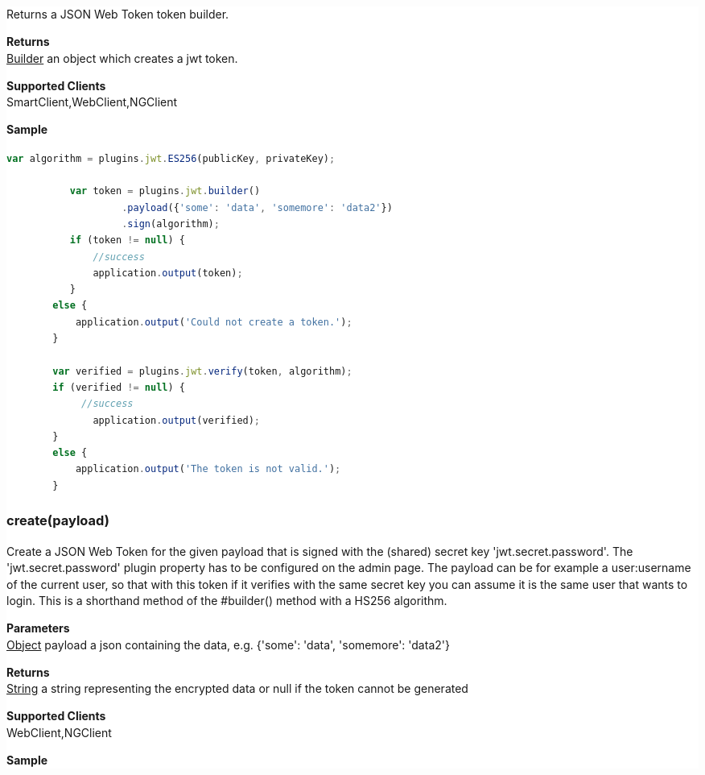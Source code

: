 Returns a JSON Web Token token builder.


**Returns**\
[Builder](../../Builder.md) an object which creates a jwt token.

**Supported Clients**\
SmartClient,WebClient,NGClient

**Sample**

```javascript
var algorithm = plugins.jwt.ES256(publicKey, privateKey);

		   var token = plugins.jwt.builder()
                    .payload({'some': 'data', 'somemore': 'data2'})
                    .sign(algorithm);
		   if (token != null) {
		       //success
		       application.output(token);
		   }
        else {
            application.output('Could not create a token.');
        }

        var verified = plugins.jwt.verify(token, algorithm);
        if (verified != null) {
             //success
		       application.output(verified);
        }
        else {
            application.output('The token is not valid.');
        }
```
### create(payload)

Create a JSON Web Token for the given payload that is signed with the (shared) secret key 'jwt.secret.password'.
The 'jwt.secret.password' plugin property has to be configured on the admin page.
The payload can be for example a user:username of the current user, so that with this token if it verifies with the same secret key you can assume it is the same user that wants to login.
This is a shorthand method of the #builder() method with a HS256 algorithm.

**Parameters**\
[Object](../../JSLib/Object.md) payload a json containing the data,
		e.g. {'some': 'data', 'somemore': 'data2'}

**Returns**\
[String](../../JSLib/String.md) a string representing the encrypted data
		or null if the token cannot be generated

**Supported Clients**\
WebClient,NGClient

**Sample**

